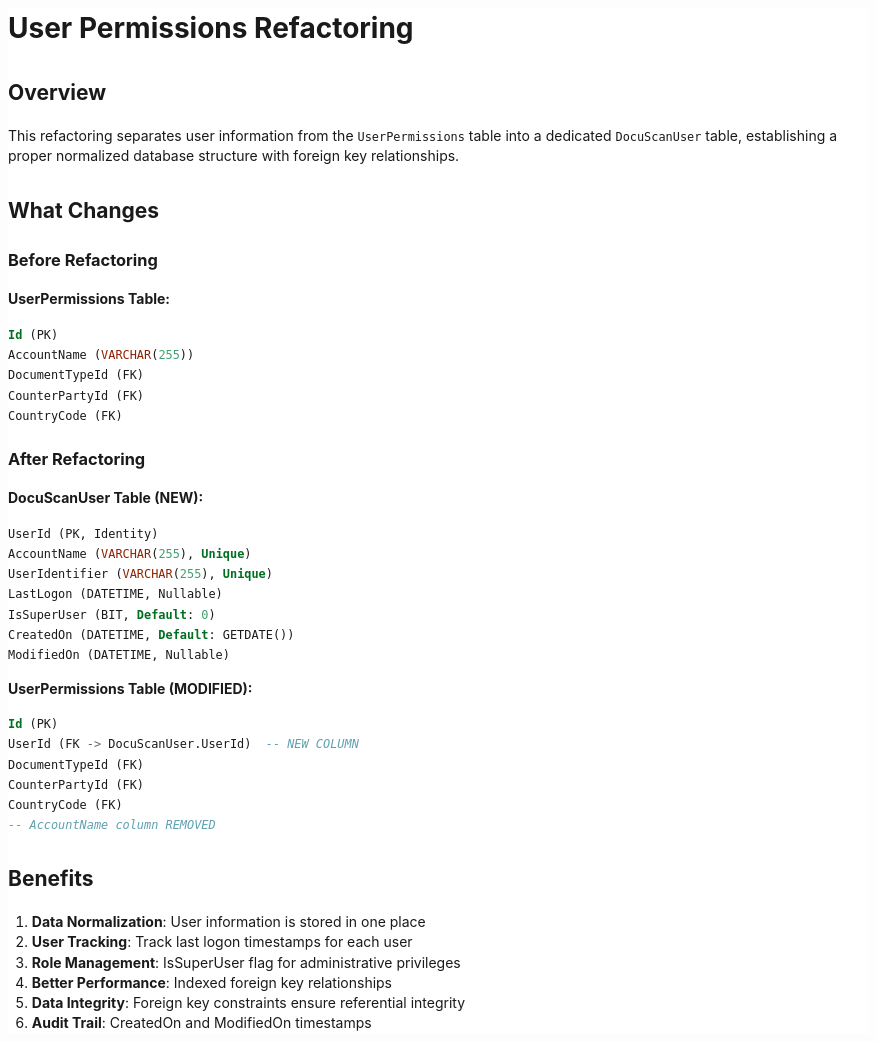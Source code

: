 # User Permissions Refactoring

## Overview

This refactoring separates user information from the `UserPermissions` table into a dedicated `DocuScanUser` table, establishing a proper normalized database structure with foreign key relationships.

## What Changes

### Before Refactoring

**UserPermissions Table:**
```sql
Id (PK)
AccountName (VARCHAR(255))
DocumentTypeId (FK)
CounterPartyId (FK)
CountryCode (FK)
```

### After Refactoring

**DocuScanUser Table (NEW):**
```sql
UserId (PK, Identity)
AccountName (VARCHAR(255), Unique)
UserIdentifier (VARCHAR(255), Unique)
LastLogon (DATETIME, Nullable)
IsSuperUser (BIT, Default: 0)
CreatedOn (DATETIME, Default: GETDATE())
ModifiedOn (DATETIME, Nullable)
```

**UserPermissions Table (MODIFIED):**
```sql
Id (PK)
UserId (FK -> DocuScanUser.UserId)  -- NEW COLUMN
DocumentTypeId (FK)
CounterPartyId (FK)
CountryCode (FK)
-- AccountName column REMOVED
```

## Benefits

1. **Data Normalization**: User information is stored in one place
2. **User Tracking**: Track last logon timestamps for each user
3. **Role Management**: IsSuperUser flag for administrative privileges
4. **Better Performance**: Indexed foreign key relationships
5. **Data Integrity**: Foreign key constraints ensure referential integrity
6. **Audit Trail**: CreatedOn and ModifiedOn timestamps
